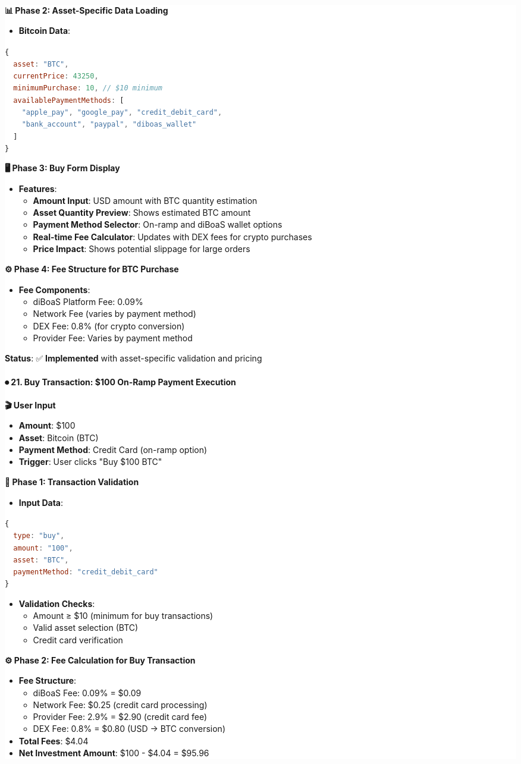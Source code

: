 **📊 Phase 2: Asset-Specific Data Loading**
- **Bitcoin Data**:
```javascript
{
  asset: "BTC",
  currentPrice: 43250,
  minimumPurchase: 10, // $10 minimum
  availablePaymentMethods: [
    "apple_pay", "google_pay", "credit_debit_card", 
    "bank_account", "paypal", "diboas_wallet"
  ]
}
```

**🖥️ Phase 3: Buy Form Display**
- **Features**:
  - **Amount Input**: USD amount with BTC quantity estimation
  - **Asset Quantity Preview**: Shows estimated BTC amount
  - **Payment Method Selector**: On-ramp and diBoaS wallet options
  - **Real-time Fee Calculator**: Updates with DEX fees for crypto purchases
  - **Price Impact**: Shows potential slippage for large orders

**⚙️ Phase 4: Fee Structure for BTC Purchase**
- **Fee Components**:
  - diBoaS Platform Fee: 0.09%
  - Network Fee (varies by payment method)
  - DEX Fee: 0.8% (for crypto conversion)
  - Provider Fee: Varies by payment method

**Status**: ✅ **Implemented** with asset-specific validation and pricing

#### ⏺ 21. Buy Transaction: $100 On-Ramp Payment Execution

**🎬 User Input**
- **Amount**: $100
- **Asset**: Bitcoin (BTC)
- **Payment Method**: Credit Card (on-ramp option)
- **Trigger**: User clicks "Buy $100 BTC"

**📱 Phase 1: Transaction Validation**
- **Input Data**:
```javascript
{
  type: "buy",
  amount: "100",
  asset: "BTC", 
  paymentMethod: "credit_debit_card"
}
```
- **Validation Checks**:
  - Amount ≥ $10 (minimum for buy transactions)
  - Valid asset selection (BTC)
  - Credit card verification

**⚙️ Phase 2: Fee Calculation for Buy Transaction**
- **Fee Structure**:
  - diBoaS Fee: 0.09% = $0.09
  - Network Fee: $0.25 (credit card processing)
  - Provider Fee: 2.9% = $2.90 (credit card fee)
  - DEX Fee: 0.8% = $0.80 (USD → BTC conversion)
- **Total Fees**: $4.04
- **Net Investment Amount**: $100 - $4.04 = $95.96

